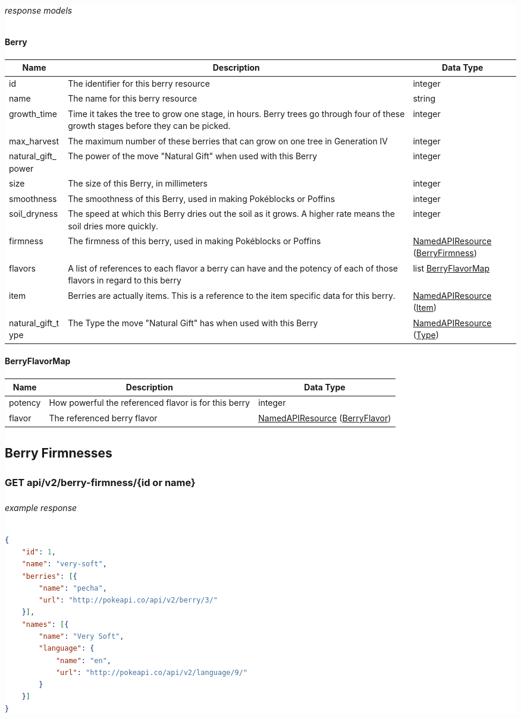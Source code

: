 ###### response models

#### Berry

| Name | Description | Data Type |
| ---- | ----------- | --------- |
| id                 | The identifier for this berry resource                                                                                            | integer |
| name               | The name for this berry resource                                                                                                  | string  |
| growth_time        | Time it takes the tree to grow one stage, in hours. Berry trees go through four of these growth stages before they can be picked. | integer |
| max_harvest        | The maximum number of these berries that can grow on one tree in Generation IV                                                    | integer |
| natural_gift_power | The power of the move "Natural Gift" when used with this Berry                                                                    | integer |
| size               | The size of this Berry, in millimeters                                                                                            | integer |
| smoothness         | The smoothness of this Berry, used in making Pokéblocks or Poffins                                                                | integer |
| soil_dryness       | The speed at which this Berry dries out the soil as it grows.  A higher rate means the soil dries more quickly.                   | integer |
| firmness           | The firmness of this berry, used in making Pokéblocks or Poffins                                                                  | [NamedAPIResource](#namedapiresource) ([BerryFirmness](#berry-firmnesses)) |
| flavors            | A list of references to each flavor a berry can have and the potency of each of those flavors in regard to this berry             | list [BerryFlavorMap](#berryflavormap) |
| item               | Berries are actually items. This is a reference to the item specific data for this berry.                                         | [NamedAPIResource](#namedapiresource) ([Item](#items)) |
| natural_gift_type  | The Type the move "Natural Gift" has when used with this Berry                                                                    | [NamedAPIResource](#namedapiresource) ([Type](#types)) |

#### BerryFlavorMap

| Name | Description | Data Type |
| ---- | ----------- | --------- |
| potency | How powerful the referenced flavor is for this berry | integer |
| flavor  | The referenced berry flavor                          | [NamedAPIResource](#namedapiresource) ([BerryFlavor](#berry-flavors)) |


## Berry Firmnesses

### GET api/v2/berry-firmness/{id or name}

###### example response

```json
{
	"id": 1,
	"name": "very-soft",
	"berries": [{
		"name": "pecha",
		"url": "http://pokeapi.co/api/v2/berry/3/"
	}],
	"names": [{
		"name": "Very Soft",
		"language": {
			"name": "en",
			"url": "http://pokeapi.co/api/v2/language/9/"
		}
	}]
}

```
